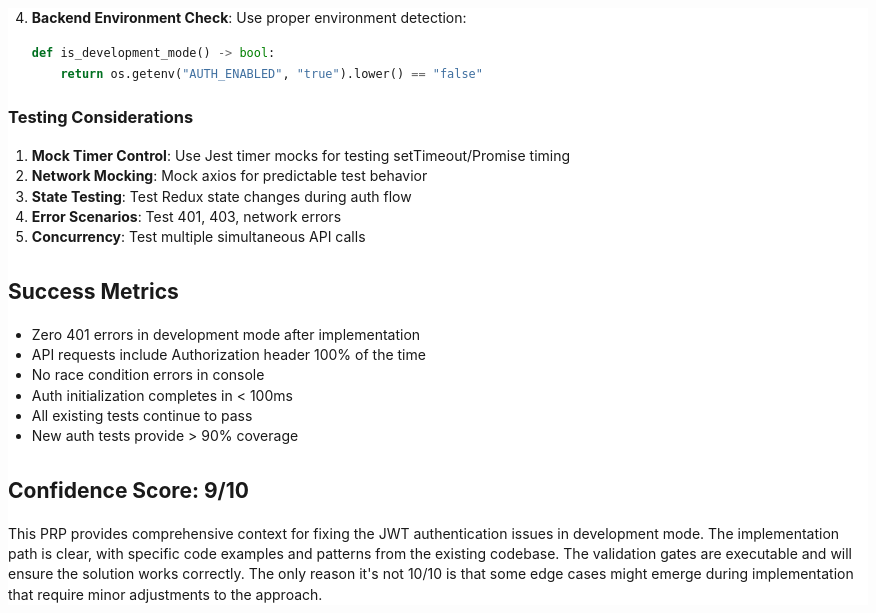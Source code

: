 4. **Backend Environment Check**: Use proper environment detection:
   ```python
   def is_development_mode() -> bool:
       return os.getenv("AUTH_ENABLED", "true").lower() == "false"
   ```

### Testing Considerations

1. **Mock Timer Control**: Use Jest timer mocks for testing setTimeout/Promise timing
2. **Network Mocking**: Mock axios for predictable test behavior
3. **State Testing**: Test Redux state changes during auth flow
4. **Error Scenarios**: Test 401, 403, network errors
5. **Concurrency**: Test multiple simultaneous API calls

## Success Metrics

- Zero 401 errors in development mode after implementation
- API requests include Authorization header 100% of the time
- No race condition errors in console
- Auth initialization completes in < 100ms
- All existing tests continue to pass
- New auth tests provide > 90% coverage

## Confidence Score: 9/10

This PRP provides comprehensive context for fixing the JWT authentication issues in development mode. The implementation path is clear, with specific code examples and patterns from the existing codebase. The validation gates are executable and will ensure the solution works correctly. The only reason it's not 10/10 is that some edge cases might emerge during implementation that require minor adjustments to the approach.